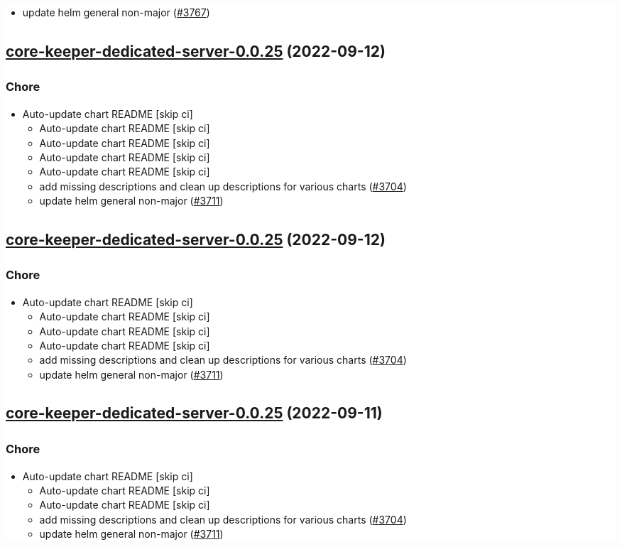 - update helm general non-major ([#3767](https://github.com/truecharts/charts/issues/3767))




## [core-keeper-dedicated-server-0.0.25](https://github.com/truecharts/charts/compare/core-keeper-dedicated-server-0.0.24...core-keeper-dedicated-server-0.0.25) (2022-09-12)

### Chore

- Auto-update chart README [skip ci]
  - Auto-update chart README [skip ci]
  - Auto-update chart README [skip ci]
  - Auto-update chart README [skip ci]
  - Auto-update chart README [skip ci]
  - add missing descriptions and clean up descriptions for various charts ([#3704](https://github.com/truecharts/charts/issues/3704))
  - update helm general non-major ([#3711](https://github.com/truecharts/charts/issues/3711))




## [core-keeper-dedicated-server-0.0.25](https://github.com/truecharts/charts/compare/core-keeper-dedicated-server-0.0.24...core-keeper-dedicated-server-0.0.25) (2022-09-12)

### Chore

- Auto-update chart README [skip ci]
  - Auto-update chart README [skip ci]
  - Auto-update chart README [skip ci]
  - Auto-update chart README [skip ci]
  - add missing descriptions and clean up descriptions for various charts ([#3704](https://github.com/truecharts/charts/issues/3704))
  - update helm general non-major ([#3711](https://github.com/truecharts/charts/issues/3711))




## [core-keeper-dedicated-server-0.0.25](https://github.com/truecharts/charts/compare/core-keeper-dedicated-server-0.0.24...core-keeper-dedicated-server-0.0.25) (2022-09-11)

### Chore

- Auto-update chart README [skip ci]
  - Auto-update chart README [skip ci]
  - Auto-update chart README [skip ci]
  - add missing descriptions and clean up descriptions for various charts ([#3704](https://github.com/truecharts/charts/issues/3704))
  - update helm general non-major ([#3711](https://github.com/truecharts/charts/issues/3711))


